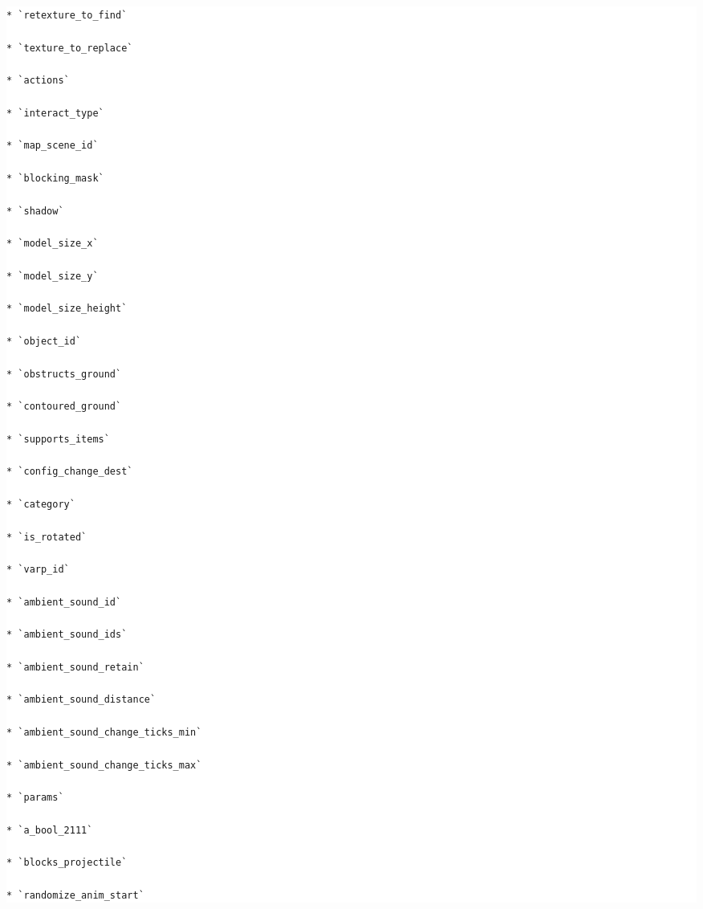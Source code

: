     * `retexture_to_find`

    * `texture_to_replace`

    * `actions`

    * `interact_type`

    * `map_scene_id`

    * `blocking_mask`

    * `shadow`

    * `model_size_x`

    * `model_size_y`

    * `model_size_height`

    * `object_id`

    * `obstructs_ground`

    * `contoured_ground`

    * `supports_items`

    * `config_change_dest`

    * `category`

    * `is_rotated`

    * `varp_id`

    * `ambient_sound_id`

    * `ambient_sound_ids`

    * `ambient_sound_retain`

    * `ambient_sound_distance`

    * `ambient_sound_change_ticks_min`

    * `ambient_sound_change_ticks_max`

    * `params`

    * `a_bool_2111`

    * `blocks_projectile`

    * `randomize_anim_start`